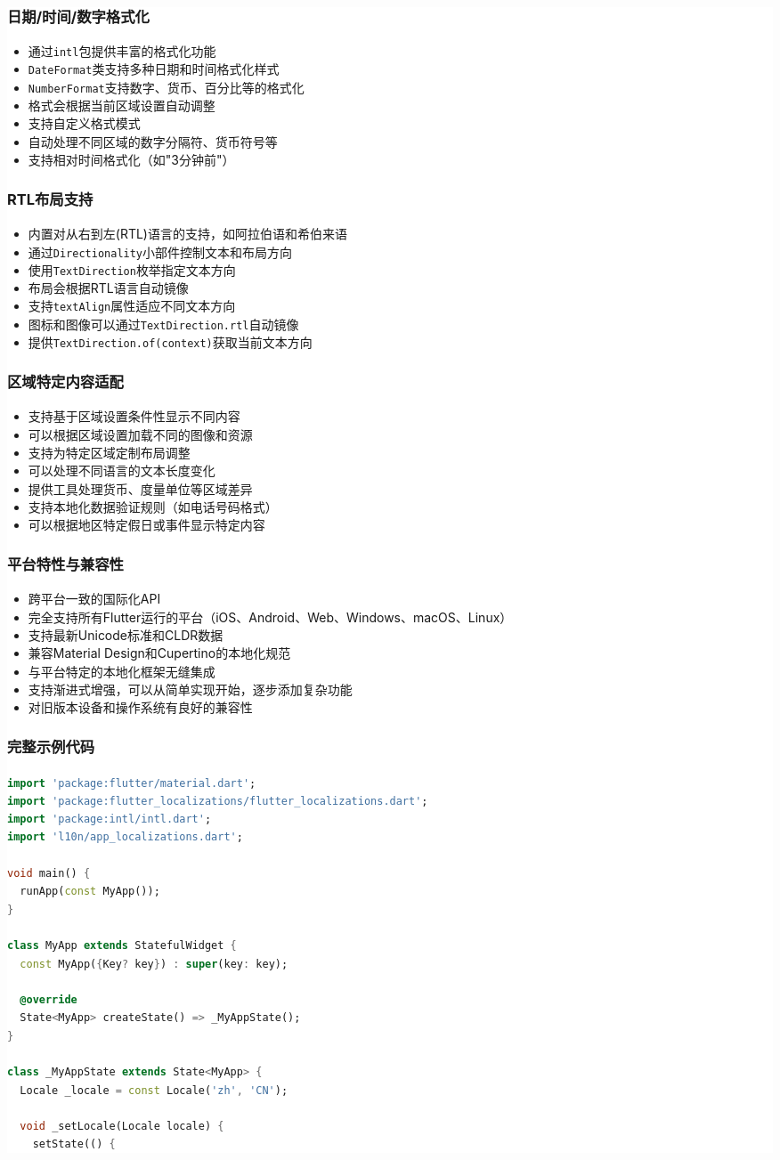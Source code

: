 ### 日期/时间/数字格式化

- 通过`intl`包提供丰富的格式化功能
- `DateFormat`类支持多种日期和时间格式化样式
- `NumberFormat`支持数字、货币、百分比等的格式化
- 格式会根据当前区域设置自动调整
- 支持自定义格式模式
- 自动处理不同区域的数字分隔符、货币符号等
- 支持相对时间格式化（如"3分钟前"）

### RTL布局支持

- 内置对从右到左(RTL)语言的支持，如阿拉伯语和希伯来语
- 通过`Directionality`小部件控制文本和布局方向
- 使用`TextDirection`枚举指定文本方向
- 布局会根据RTL语言自动镜像
- 支持`textAlign`属性适应不同文本方向
- 图标和图像可以通过`TextDirection.rtl`自动镜像
- 提供`TextDirection.of(context)`获取当前文本方向

### 区域特定内容适配

- 支持基于区域设置条件性显示不同内容
- 可以根据区域设置加载不同的图像和资源
- 支持为特定区域定制布局调整
- 可以处理不同语言的文本长度变化
- 提供工具处理货币、度量单位等区域差异
- 支持本地化数据验证规则（如电话号码格式）
- 可以根据地区特定假日或事件显示特定内容

### 平台特性与兼容性

- 跨平台一致的国际化API
- 完全支持所有Flutter运行的平台（iOS、Android、Web、Windows、macOS、Linux）
- 支持最新Unicode标准和CLDR数据
- 兼容Material Design和Cupertino的本地化规范
- 与平台特定的本地化框架无缝集成
- 支持渐进式增强，可以从简单实现开始，逐步添加复杂功能
- 对旧版本设备和操作系统有良好的兼容性

### 完整示例代码

```dart
import 'package:flutter/material.dart';
import 'package:flutter_localizations/flutter_localizations.dart';
import 'package:intl/intl.dart';
import 'l10n/app_localizations.dart';

void main() {
  runApp(const MyApp());
}

class MyApp extends StatefulWidget {
  const MyApp({Key? key}) : super(key: key);

  @override
  State<MyApp> createState() => _MyAppState();
}

class _MyAppState extends State<MyApp> {
  Locale _locale = const Locale('zh', 'CN');

  void _setLocale(Locale locale) {
    setState(() {
```